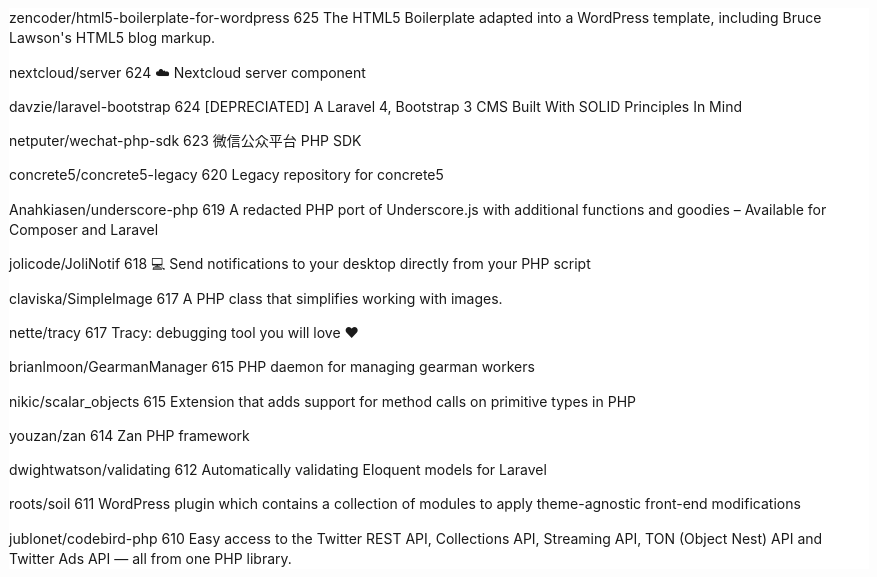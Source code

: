 
zencoder/html5-boilerplate-for-wordpress   625
The HTML5 Boilerplate adapted into a WordPress template, including Bruce Lawson's HTML5 blog markup. 


nextcloud/server                           624
☁️ Nextcloud server component


davzie/laravel-bootstrap                   624
[DEPRECIATED] A Laravel 4, Bootstrap 3 CMS Built With SOLID Principles In Mind


netputer/wechat-php-sdk                    623
微信公众平台 PHP SDK


concrete5/concrete5-legacy                 620
Legacy repository for concrete5


Anahkiasen/underscore-php                  619
A redacted PHP port of Underscore.js with additional functions and goodies – Available for Composer and Laravel


jolicode/JoliNotif                         618
:computer: Send notifications to your desktop directly from your PHP script


claviska/SimpleImage                       617
A PHP class that simplifies working with images.


nette/tracy                                617
Tracy: debugging tool you will love ♥


brianlmoon/GearmanManager                  615
PHP daemon for managing gearman workers


nikic/scalar_objects                       615
Extension that adds support for method calls on primitive types in PHP


youzan/zan                                 614
Zan PHP framework


dwightwatson/validating                    612
Automatically validating Eloquent models for Laravel


roots/soil                                 611
WordPress plugin which contains a collection of modules to apply theme-agnostic front-end modifications


jublonet/codebird-php                      610
Easy access to the Twitter REST API, Collections API, Streaming API, TON (Object Nest) API and Twitter Ads API — all from one PHP library.

